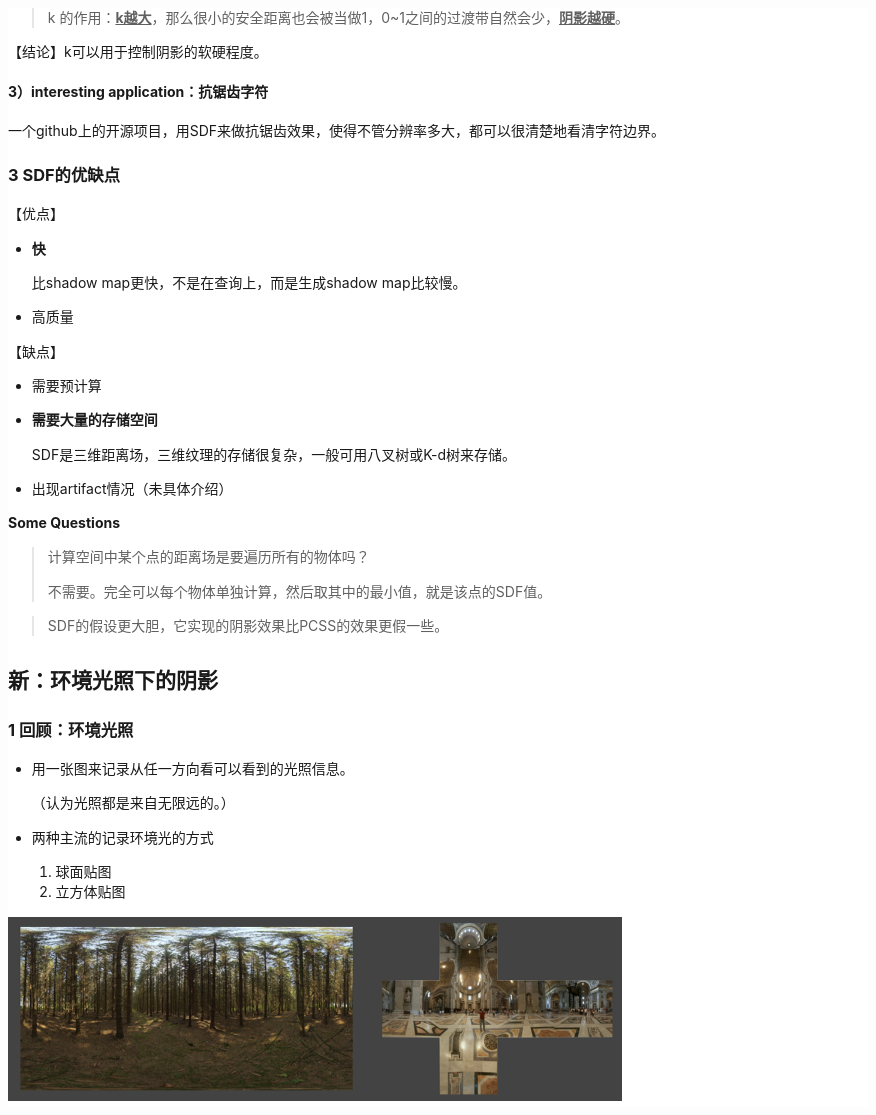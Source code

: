 > k 的作用：<u>**k越大**</u>，那么很小的安全距离也会被当做1，0~1之间的过渡带自然会少，**<u>阴影越硬</u>**。

【结论】k可以用于控制阴影的软硬程度。

#### 3）interesting application：抗锯齿字符

一个github上的开源项目，用SDF来做抗锯齿效果，使得不管分辨率多大，都可以很清楚地看清字符边界。

### 3 SDF的优缺点

【优点】

- **快**

  比shadow map更快，不是在查询上，而是生成shadow map比较慢。

- 高质量

【缺点】

- 需要预计算

- **需要大量的存储空间**

  SDF是三维距离场，三维纹理的存储很复杂，一般可用八叉树或K-d树来存储。

- 出现artifact情况（未具体介绍）

  

**Some Questions**

> 计算空间中某个点的距离场是要遍历所有的物体吗？
>
> 不需要。完全可以每个物体单独计算，然后取其中的最小值，就是该点的SDF值。

> SDF的假设更大胆，它实现的阴影效果比PCSS的效果更假一些。

## 新：环境光照下的阴影

### 1 回顾：环境光照

- 用一张图来记录从任一方向看可以看到的光照信息。

  （认为光照都是来自无限远的。）

- 两种主流的记录环境光的方式

  1. 球面贴图
  2. 立方体贴图

<img src="img/GAMES202-高质量实时渲染/image-20210526143609850.png" alt="image-20210526143609850" style="zoom:60%;" />

